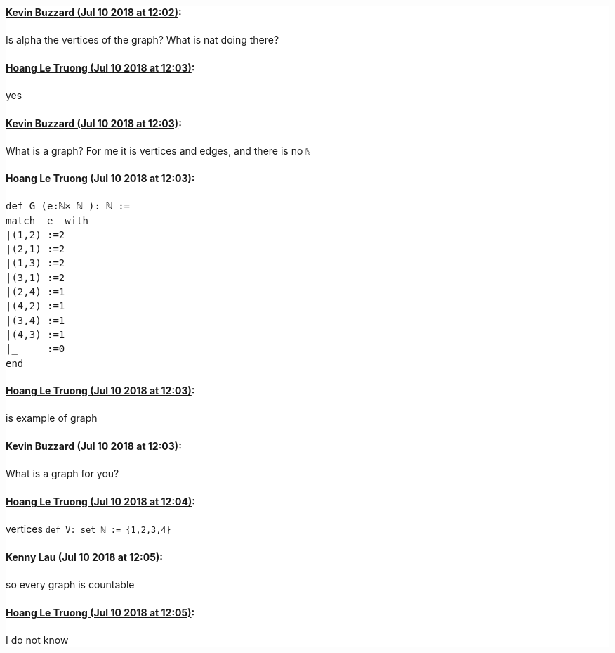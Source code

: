 
#### [ Kevin Buzzard (Jul 10 2018 at 12:02)](https://leanprover.zulipchat.com/#narrow/stream/113488-general/topic/Defining%20graphs%20in%20Lean/near/129402388):
<p>Is alpha the vertices of the graph? What is nat doing there?</p>

#### [ Hoang Le Truong (Jul 10 2018 at 12:03)](https://leanprover.zulipchat.com/#narrow/stream/113488-general/topic/Defining%20graphs%20in%20Lean/near/129402393):
<p>yes</p>

#### [ Kevin Buzzard (Jul 10 2018 at 12:03)](https://leanprover.zulipchat.com/#narrow/stream/113488-general/topic/Defining%20graphs%20in%20Lean/near/129402404):
<p>What is a graph? For me it is vertices and edges, and there is no <code>ℕ</code></p>

#### [ Hoang Le Truong (Jul 10 2018 at 12:03)](https://leanprover.zulipchat.com/#narrow/stream/113488-general/topic/Defining%20graphs%20in%20Lean/near/129402418):
<div class="codehilite"><pre><span></span>def G (e:ℕ× ℕ ): ℕ :=
match  e  with
|(1,2) :=2
|(2,1) :=2
|(1,3) :=2
|(3,1) :=2
|(2,4) :=1
|(4,2) :=1
|(3,4) :=1
|(4,3) :=1
|_     :=0
end
</pre></div>

#### [ Hoang Le Truong (Jul 10 2018 at 12:03)](https://leanprover.zulipchat.com/#narrow/stream/113488-general/topic/Defining%20graphs%20in%20Lean/near/129402421):
<p>is example of graph</p>

#### [ Kevin Buzzard (Jul 10 2018 at 12:03)](https://leanprover.zulipchat.com/#narrow/stream/113488-general/topic/Defining%20graphs%20in%20Lean/near/129402426):
<p>What is a graph for you?</p>

#### [ Hoang Le Truong (Jul 10 2018 at 12:04)](https://leanprover.zulipchat.com/#narrow/stream/113488-general/topic/Defining%20graphs%20in%20Lean/near/129402490):
<p>vertices <code>def V: set ℕ := {1,2,3,4}</code></p>

#### [ Kenny Lau (Jul 10 2018 at 12:05)](https://leanprover.zulipchat.com/#narrow/stream/113488-general/topic/Defining%20graphs%20in%20Lean/near/129402507):
<p>so every graph is countable</p>

#### [ Hoang Le Truong (Jul 10 2018 at 12:05)](https://leanprover.zulipchat.com/#narrow/stream/113488-general/topic/Defining%20graphs%20in%20Lean/near/129402530):
<p>I do not know</p>
